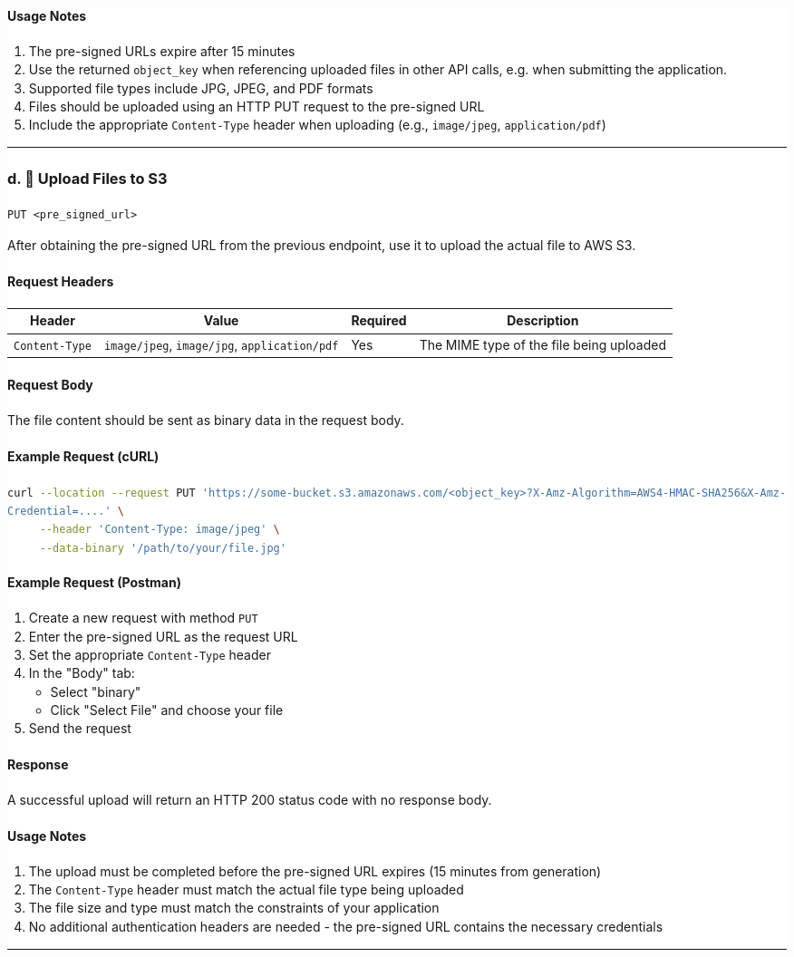 #### Usage Notes

1. The pre-signed URLs expire after 15 minutes
2. Use the returned `object_key` when referencing uploaded files in other API calls, e.g. when submitting the application.
3. Supported file types include JPG, JPEG, and PDF formats
4. Files should be uploaded using an HTTP PUT request to the pre-signed URL
5. Include the appropriate `Content-Type` header when uploading (e.g., `image/jpeg`, `application/pdf`)

---

### d. 📄 Upload Files to S3

`PUT <pre_signed_url>`

After obtaining the pre-signed URL from the previous endpoint, use it to upload the actual file to AWS S3.

#### Request Headers

| Header         | Value                                | Required | Description                                    |
|---------------|--------------------------------------|----------|------------------------------------------------|
| `Content-Type` | `image/jpeg`, `image/jpg`, `application/pdf` | Yes      | The MIME type of the file being uploaded       |

#### Request Body

The file content should be sent as binary data in the request body.

#### Example Request (cURL)

```bash
curl --location --request PUT 'https://some-bucket.s3.amazonaws.com/<object_key>?X-Amz-Algorithm=AWS4-HMAC-SHA256&X-Amz-Credential=....' \
     --header 'Content-Type: image/jpeg' \
     --data-binary '/path/to/your/file.jpg'
```

#### Example Request (Postman)

1. Create a new request with method `PUT`
2. Enter the pre-signed URL as the request URL
3. Set the appropriate `Content-Type` header
4. In the "Body" tab:
   - Select "binary"
   - Click "Select File" and choose your file
5. Send the request

#### Response

A successful upload will return an HTTP 200 status code with no response body.

#### Usage Notes

1. The upload must be completed before the pre-signed URL expires (15 minutes from generation)
2. The `Content-Type` header must match the actual file type being uploaded
3. The file size and type must match the constraints of your application
4. No additional authentication headers are needed - the pre-signed URL contains the necessary credentials

---